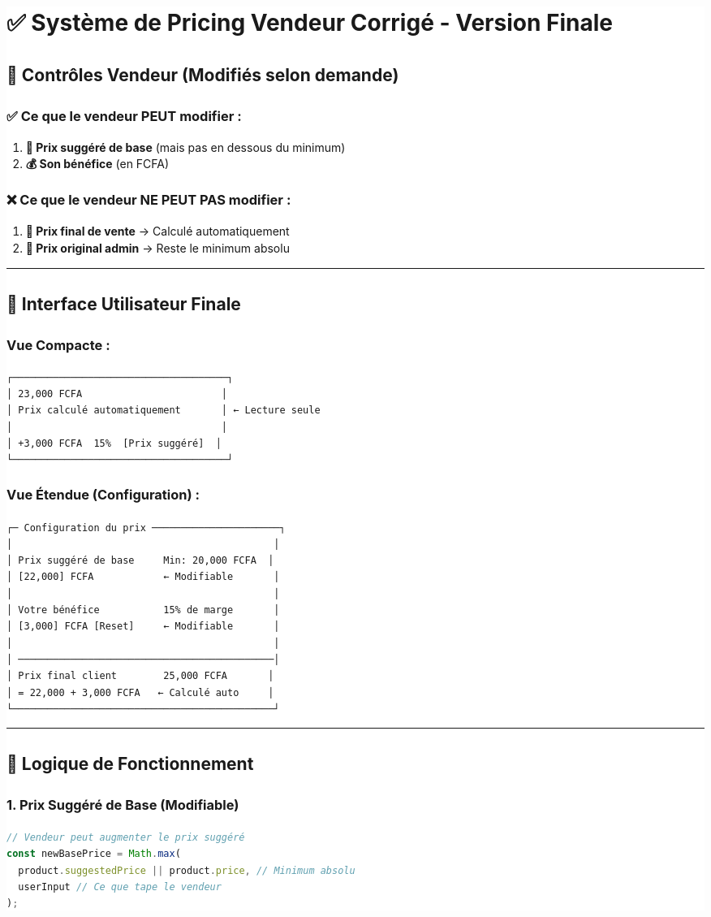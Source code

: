 # ✅ Système de Pricing Vendeur Corrigé - Version Finale

## 🎯 **Contrôles Vendeur (Modifiés selon demande)**

### ✅ **Ce que le vendeur PEUT modifier :**
1. **🎯 Prix suggéré de base** (mais pas en dessous du minimum)
2. **💰 Son bénéfice** (en FCFA)

### ❌ **Ce que le vendeur NE PEUT PAS modifier :**
1. **🚫 Prix final de vente** → Calculé automatiquement
2. **🚫 Prix original admin** → Reste le minimum absolu

---

## 🎨 **Interface Utilisateur Finale**

### **Vue Compacte :**
```
┌─────────────────────────────────────┐
│ 23,000 FCFA                        │
│ Prix calculé automatiquement       │ ← Lecture seule
│                                    │
│ +3,000 FCFA  15%  [Prix suggéré]  │
└─────────────────────────────────────┘
```

### **Vue Étendue (Configuration) :**
```
┌─ Configuration du prix ──────────────────────┐
│                                             │
│ Prix suggéré de base     Min: 20,000 FCFA  │
│ [22,000] FCFA            ← Modifiable       │
│                                             │
│ Votre bénéfice           15% de marge       │
│ [3,000] FCFA [Reset]     ← Modifiable       │
│                                             │
│ ────────────────────────────────────────────│
│ Prix final client        25,000 FCFA       │
│ = 22,000 + 3,000 FCFA   ← Calculé auto     │
└─────────────────────────────────────────────┘
```

---

## 🔧 **Logique de Fonctionnement**

### **1. Prix Suggéré de Base (Modifiable)**
```typescript
// Vendeur peut augmenter le prix suggéré
const newBasePrice = Math.max(
  product.suggestedPrice || product.price, // Minimum absolu
  userInput // Ce que tape le vendeur
);
```
